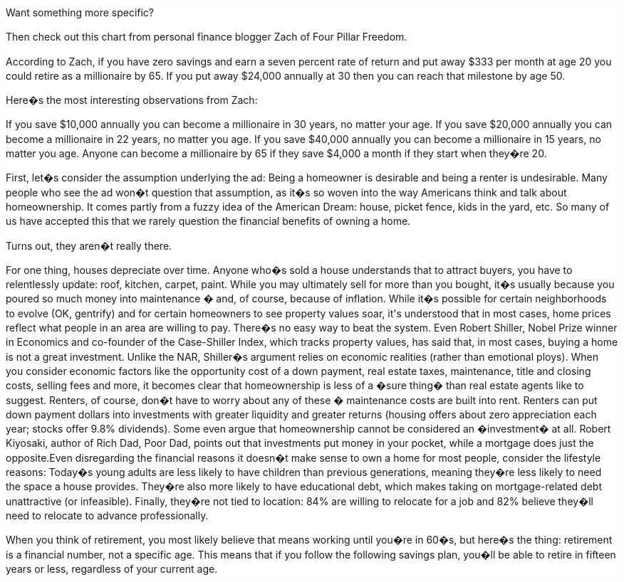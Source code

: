 
Want something more specific?

Then check out this chart from personal finance blogger Zach of Four Pillar Freedom.

According to Zach, if you have zero savings and earn a seven percent rate of return and put away $333 per month at age 20 you could retire as a millionaire by 65. If you put away $24,000 annually at 30 then you can reach that milestone by age 50.

Here�s the most interesting observations from Zach:

If you save $10,000 annually you can become a millionaire in 30 years, no matter your age.
If you save $20,000 annually you can become a millionaire in 22 years, no matter you age.
If you save $40,000 annually you can become a millionaire in 15 years, no matter you age.
Anyone can become a millionaire by 65 if they save $4,000 a month if they start when they�re 20.


First, let�s consider the assumption underlying the ad: Being a homeowner is desirable and being a renter is undesirable. Many people who see the ad won�t question that assumption, as it�s so woven into the way Americans think and talk about homeownership. It comes partly from a fuzzy idea of the American Dream: house, picket fence, kids in the yard, etc. So many of us have accepted this that we rarely question the financial benefits of owning a home.

Turns out, they aren�t really there.

For one thing, houses depreciate over time. Anyone who�s sold a house understands that to attract buyers, you have to relentlessly update: roof, kitchen, carpet, paint. While you may ultimately sell for more than you bought, it�s usually because you poured so much money into maintenance � and, of course, because of inflation. While it�s possible for certain neighborhoods to evolve (OK, gentrify) and for certain homeowners to see property values soar, it's understood that in most cases, home prices reflect what people in an area are willing to pay. There�s no easy way to beat the system. Even Robert Shiller, Nobel Prize winner in Economics and co-founder of the Case-Shiller Index, which tracks property values, has said that, in most cases, buying a home is not a great investment. Unlike the NAR, Shiller�s argument relies on economic realities (rather than emotional ploys). When you consider economic factors like the opportunity cost of a down payment, real estate taxes, maintenance, title and closing costs, selling fees and more, it becomes clear that homeownership is less of a �sure thing� than real estate agents like to suggest. Renters, of course, don�t have to worry about any of these � maintenance costs are built into rent. Renters can put down payment dollars into investments with greater liquidity and greater returns (housing offers about zero appreciation each year; stocks offer 9.8% dividends). Some even argue that homeownership cannot be considered an �investment� at all. Robert Kiyosaki, author of Rich Dad, Poor Dad, points out that investments put money in your pocket, while a mortgage does just the opposite.Even disregarding the financial reasons it doesn�t make sense to own a home for most people, consider the lifestyle reasons: Today�s young adults are less likely to have children than previous generations, meaning they�re less likely to need the space a house provides. They�re also more likely to have educational debt, which makes taking on mortgage-related debt unattractive (or infeasible). Finally, they�re not tied to location: 84% are willing to relocate for a job and 82% believe they�ll need to relocate to advance professionally.






When you think of retirement, you most likely believe that means working until you�re in 60�s, but here�s the thing: retirement is a financial number, not a specific age. This means that if you follow the following savings plan, you�ll be able to retire in fifteen years or less, regardless of your current age.
